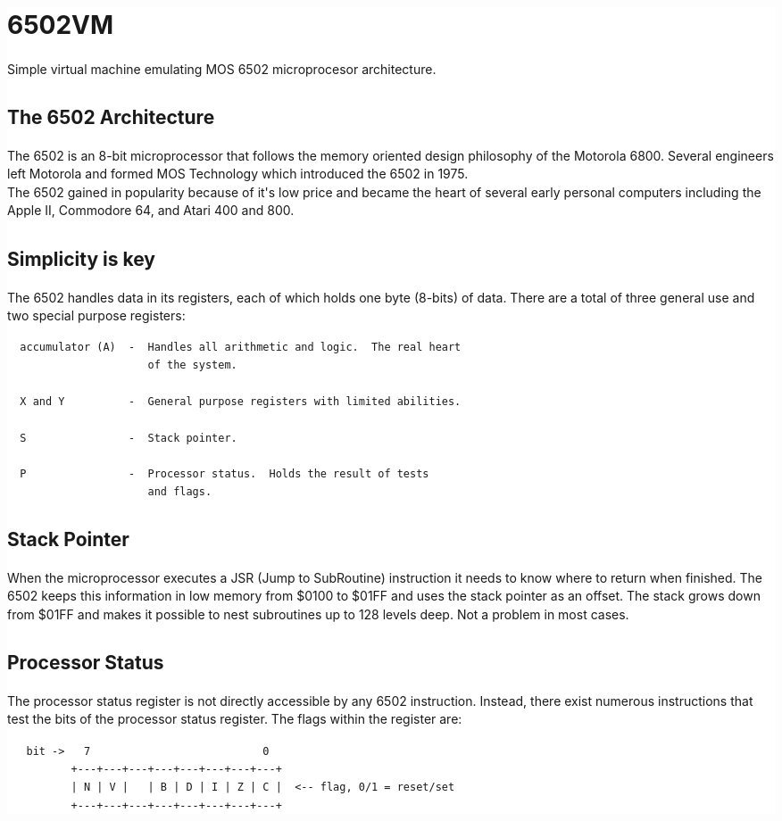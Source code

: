 # 6502VM
Simple virtual machine emulating MOS 6502 microprocesor architecture.

The 6502 Architecture
---------------------

   The 6502 is an 8-bit microprocessor that follows the memory oriented 
   design philosophy of the Motorola 6800.  Several engineers left 
   Motorola and formed MOS Technology which introduced the 6502 in 1975.  
   The 6502 gained in popularity because of it's low price and became the 
   heart of several early personal computers including the Apple II, 
   Commodore 64, and Atari 400 and 800.
   
   
   Simplicity is key
   -----------------
   
   The 6502 handles data in its registers, each of which holds one byte 
   (8-bits) of data.  There are a total of three general use and two special
   purpose registers:
   
   
      accumulator (A)  -  Handles all arithmetic and logic.  The real heart
                          of the system.
                          
      X and Y          -  General purpose registers with limited abilities.
      
      S                -  Stack pointer.
      
      P                -  Processor status.  Holds the result of tests 
                          and flags.
                          
                             
   Stack Pointer
   -------------
   
   When the microprocessor executes a JSR (Jump to SubRoutine) 
   instruction it needs to know where to return when finished.  The 6502 
   keeps this information in low memory from $0100 to $01FF and uses the 
   stack pointer as an offset.  The stack grows down from $01FF and makes 
   it possible to nest subroutines up to 128 levels deep.  Not a problem 
   in most cases.
   
   
   Processor Status
   ----------------
   
   The processor status register is not directly accessible by any 6502 
   instruction.  Instead, there exist numerous instructions that test the 
   bits of the processor status register.  The flags within the register 
   are:
   
   
       bit ->   7                           0
              +---+---+---+---+---+---+---+---+
              | N | V |   | B | D | I | Z | C |  <-- flag, 0/1 = reset/set
              +---+---+---+---+---+---+---+---+
              